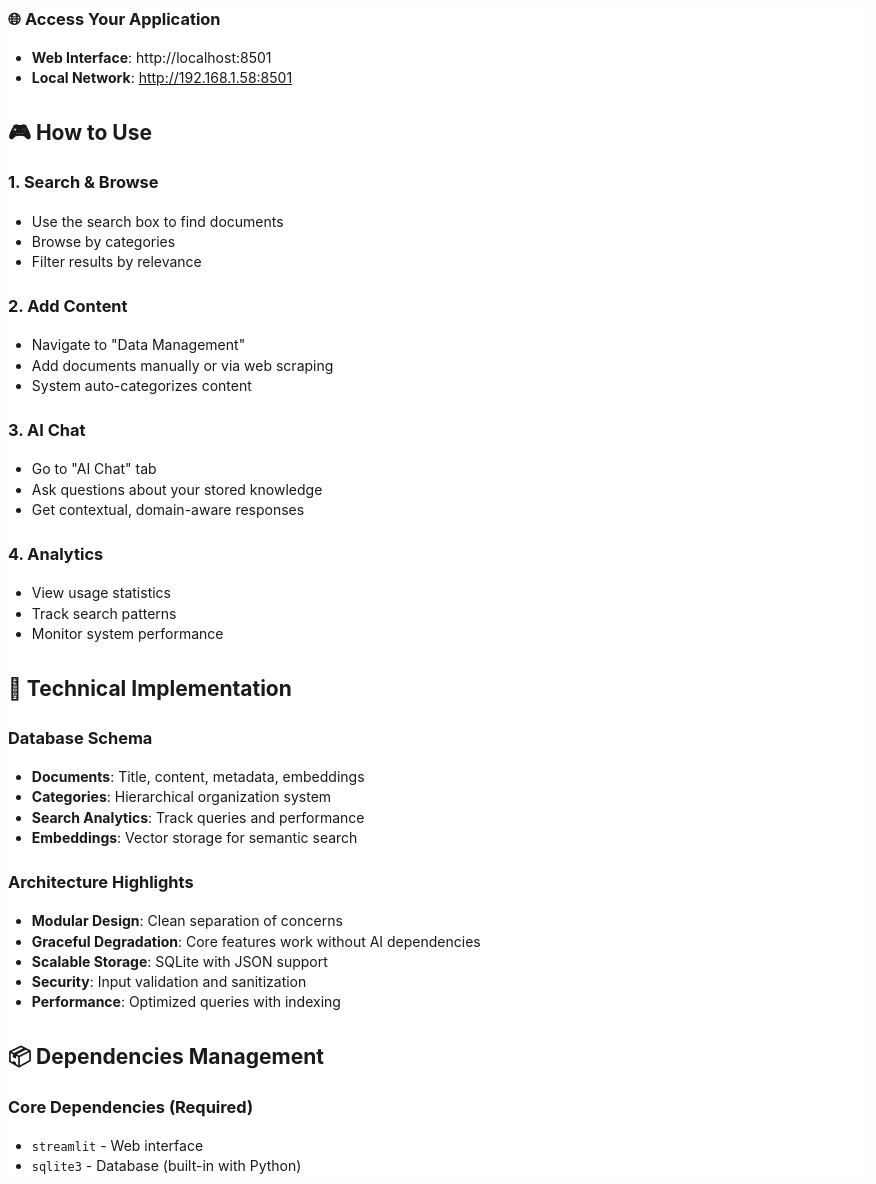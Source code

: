 ### 🌐 Access Your Application
- **Web Interface**: http://localhost:8501
- **Local Network**: http://192.168.1.58:8501

## 🎮 How to Use

### 1. **Search & Browse**
- Use the search box to find documents
- Browse by categories
- Filter results by relevance

### 2. **Add Content**
- Navigate to "Data Management"
- Add documents manually or via web scraping
- System auto-categorizes content

### 3. **AI Chat**
- Go to "AI Chat" tab
- Ask questions about your stored knowledge
- Get contextual, domain-aware responses

### 4. **Analytics**
- View usage statistics
- Track search patterns
- Monitor system performance

## 🔧 Technical Implementation

### Database Schema
- **Documents**: Title, content, metadata, embeddings
- **Categories**: Hierarchical organization system
- **Search Analytics**: Track queries and performance
- **Embeddings**: Vector storage for semantic search

### Architecture Highlights
- **Modular Design**: Clean separation of concerns
- **Graceful Degradation**: Core features work without AI dependencies
- **Scalable Storage**: SQLite with JSON support
- **Security**: Input validation and sanitization
- **Performance**: Optimized queries with indexing

## 📦 Dependencies Management

### Core Dependencies (Required)
- `streamlit` - Web interface
- `sqlite3` - Database (built-in with Python)
